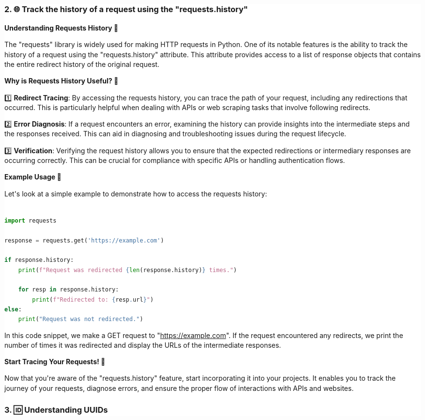 



### 2. 🌐 Track the history of a request using the "requests.history"

**Understanding Requests History 📜**

The "requests" library is widely used for making HTTP requests in Python. One of its notable features is the ability to track the history of a request using the "requests.history" attribute. This attribute provides access to a list of response objects that contains the entire redirect history of the original request.

**Why is Requests History Useful? 🤔**

1️⃣ **Redirect Tracing**: By accessing the requests history, you can trace the path of your request, including any redirections that occurred. This is particularly helpful when dealing with APIs or web scraping tasks that involve following redirects.

2️⃣ **Error Diagnosis**: If a request encounters an error, examining the history can provide insights into the intermediate steps and the responses received. This can aid in diagnosing and troubleshooting issues during the request lifecycle.

3️⃣ **Verification**: Verifying the request history allows you to ensure that the expected redirections or intermediary responses are occurring correctly. This can be crucial for compliance with specific APIs or handling authentication flows.

**Example Usage 🚀**

Let's look at a simple example to demonstrate how to access the requests history:

```python

import requests

response = requests.get('https://example.com')

if response.history:
    print(f"Request was redirected {len(response.history)} times.")

    for resp in response.history:
        print(f"Redirected to: {resp.url}")
else:
    print("Request was not redirected.")
```

In this code snippet, we make a GET request to "https://example.com". If the request encountered any redirects, we print the number of times it was redirected and display the URLs of the intermediate responses.

**Start Tracing Your Requests! 🔎**

Now that you're aware of the "requests.history" feature, start incorporating it into your projects. It enables you to track the journey of your requests, diagnose errors, and ensure the proper flow of interactions with APIs and websites.


### 3. 🆔 Understanding UUIDs
